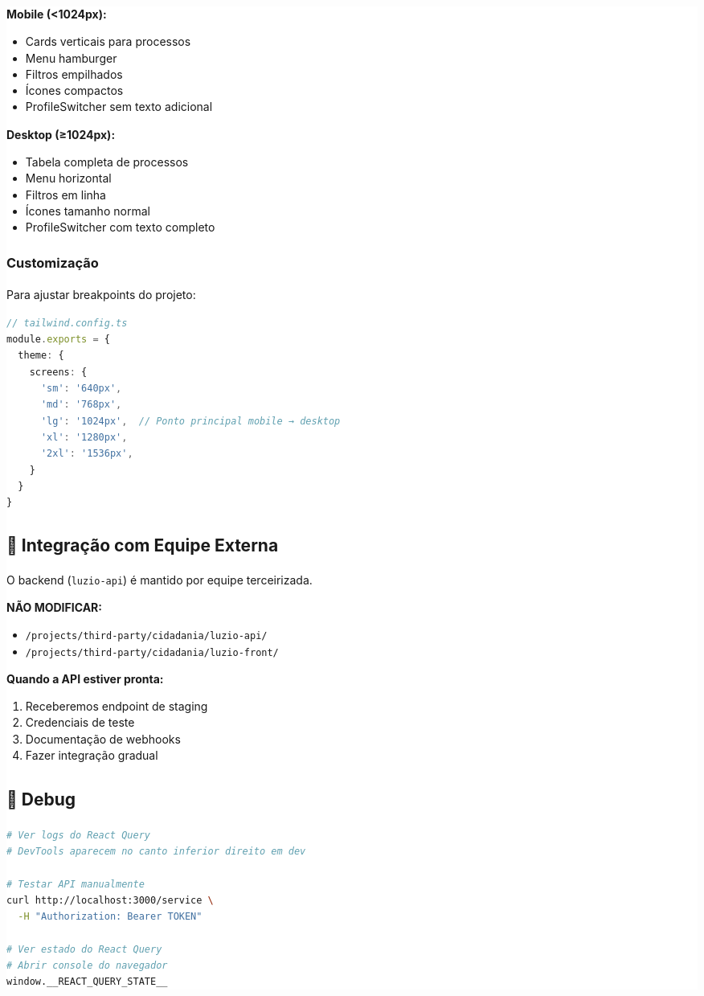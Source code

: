 **Mobile (<1024px):**
- Cards verticais para processos
- Menu hamburger
- Filtros empilhados
- Ícones compactos
- ProfileSwitcher sem texto adicional

**Desktop (≥1024px):**
- Tabela completa de processos
- Menu horizontal
- Filtros em linha
- Ícones tamanho normal
- ProfileSwitcher com texto completo

### Customização

Para ajustar breakpoints do projeto:

```typescript
// tailwind.config.ts
module.exports = {
  theme: {
    screens: {
      'sm': '640px',
      'md': '768px',
      'lg': '1024px',  // Ponto principal mobile → desktop
      'xl': '1280px',
      '2xl': '1536px',
    }
  }
}
```

## 🤝 Integração com Equipe Externa

O backend (`luzio-api`) é mantido por equipe terceirizada.

**NÃO MODIFICAR:**
- `/projects/third-party/cidadania/luzio-api/`
- `/projects/third-party/cidadania/luzio-front/`

**Quando a API estiver pronta:**
1. Receberemos endpoint de staging
2. Credenciais de teste
3. Documentação de webhooks
4. Fazer integração gradual

## 🐛 Debug

```bash
# Ver logs do React Query
# DevTools aparecem no canto inferior direito em dev

# Testar API manualmente
curl http://localhost:3000/service \
  -H "Authorization: Bearer TOKEN"

# Ver estado do React Query
# Abrir console do navegador
window.__REACT_QUERY_STATE__
```

